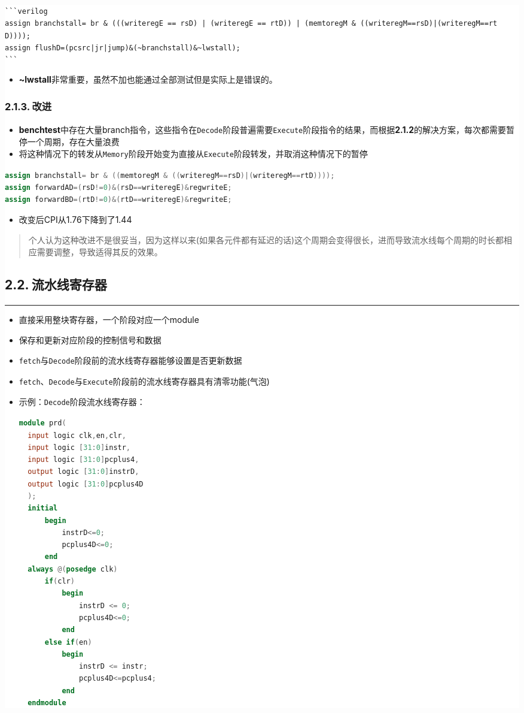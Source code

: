     ```verilog
    assign branchstall= br & (((writeregE == rsD) | (writeregE == rtD)) | (memtoregM & ((writeregM==rsD)|(writeregM==rtD))));
    assign flushD=(pcsrc|jr|jump)&(~branchstall)&~lwstall);
    ```
  
  - **~lwstall**非常重要，虽然不加也能通过全部测试但是实际上是错误的。
  
### 2.1.3. 改进

- **benchtest**中存在大量branch指令，这些指令在`Decode`阶段普遍需要`Execute`阶段指令的结果，而根据**2.1.2**的解决方案，每次都需要暂停一个周期，存在大量浪费
- 将这种情况下的转发从`Memory`阶段开始变为直接从`Execute`阶段转发，并取消这种情况下的暂停

```verilog
assign branchstall= br & ((memtoregM & ((writeregM==rsD)|(writeregM==rtD))));
assign forwardAD=(rsD!=0)&(rsD==writeregE)&regwriteE;
assign forwardBD=(rtD!=0)&(rtD==writeregE)&regwriteE;
```

- 改变后CPI从1.76下降到了1.44
>个人认为这种改进不是很妥当，因为这样以来(如果各元件都有延迟的话)这个周期会变得很长，进而导致流水线每个周期的时长都相应需要调整，导致适得其反的效果。

## 2.2. 流水线寄存器

---------------------------

- 直接采用整块寄存器，一个阶段对应一个module
- 保存和更新对应阶段的控制信号和数据
- `fetch`与`Decode`阶段前的流水线寄存器能够设置是否更新数据
- `fetch`、`Decode`与`Execute`阶段前的流水线寄存器具有清零功能(气泡)
- 示例：`Decode`阶段流水线寄存器：

  ```verilog
  module prd(
    input logic clk,en,clr,
    input logic [31:0]instr,
    input logic [31:0]pcplus4,
    output logic [31:0]instrD,
    output logic [31:0]pcplus4D
    );
    initial 
        begin
            instrD<=0;
            pcplus4D<=0;
        end
    always @(posedge clk)
        if(clr)
            begin   
                instrD <= 0;
                pcplus4D<=0;
            end
        else if(en)
            begin
                instrD <= instr;
                pcplus4D<=pcplus4;
            end
    endmodule
  ```
